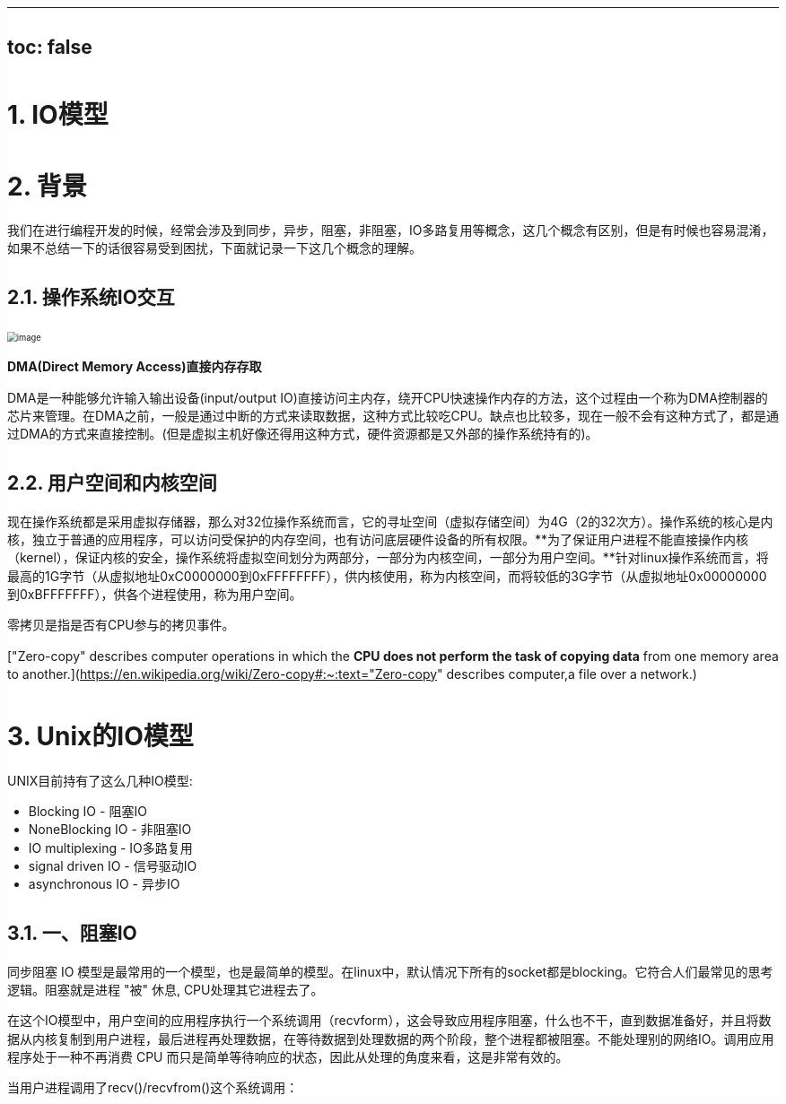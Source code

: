 
---
toc: false
---

# 1. IO模型

# 2. 背景

我们在进行编程开发的时候，经常会涉及到同步，异步，阻塞，非阻塞，IO多路复用等概念，这几个概念有区别，但是有时候也容易混淆，如果不总结一下的话很容易受到困扰，下面就记录一下这几个概念的理解。

## 2.1. 操作系统IO交互

<img src="https://raw.githubusercontent.com/twentyworld/knowledge-island/master/IO/img/image.png" alt="image" style="zoom:67%;" />

**DMA(Direct Memory Access)直接内存存取**

DMA是一种能够允许输入输出设备(input/output IO)直接访问主内存，绕开CPU快速操作内存的方法，这个过程由一个称为DMA控制器的芯片来管理。在DMA之前，一般是通过中断的方式来读取数据，这种方式比较吃CPU。缺点也比较多，现在一般不会有这种方式了，都是通过DMA的方式来直接控制。(但是虚拟主机好像还得用这种方式，硬件资源都是又外部的操作系统持有的)。

## 2.2. 用户空间和内核空间

现在操作系统都是采用虚拟存储器，那么对32位操作系统而言，它的寻址空间（虚拟存储空间）为4G（2的32次方）。操作系统的核心是内核，独立于普通的应用程序，可以访问受保护的内存空间，也有访问底层硬件设备的所有权限。**为了保证用户进程不能直接操作内核（kernel），保证内核的安全，操作系统将虚拟空间划分为两部分，一部分为内核空间，一部分为用户空间。**针对linux操作系统而言，将最高的1G字节（从虚拟地址0xC0000000到0xFFFFFFFF），供内核使用，称为内核空间，而将较低的3G字节（从虚拟地址0x00000000到0xBFFFFFFF），供各个进程使用，称为用户空间。

零拷贝是指是否有CPU参与的拷贝事件。

["Zero-copy" describes computer operations in which the **CPU does not perform the task of copying data** from one memory area to another.](https://en.wikipedia.org/wiki/Zero-copy#:~:text="Zero-copy" describes computer,a file over a network.)

# 3. Unix的IO模型

UNIX目前持有了这么几种IO模型:

- Blocking IO - 阻塞IO
- NoneBlocking IO - 非阻塞IO
- IO multiplexing - IO多路复用
- signal driven IO - 信号驱动IO
- asynchronous IO - 异步IO

## 3.1. 一、阻塞IO

同步阻塞 IO 模型是最常用的一个模型，也是最简单的模型。在linux中，默认情况下所有的socket都是blocking。它符合人们最常见的思考逻辑。阻塞就是进程 "被" 休息, CPU处理其它进程去了。

在这个IO模型中，用户空间的应用程序执行一个系统调用（recvform），这会导致应用程序阻塞，什么也不干，直到数据准备好，并且将数据从内核复制到用户进程，最后进程再处理数据，在等待数据到处理数据的两个阶段，整个进程都被阻塞。不能处理别的网络IO。调用应用程序处于一种不再消费 CPU 而只是简单等待响应的状态，因此从处理的角度来看，这是非常有效的。

当用户进程调用了recv()/recvfrom()这个系统调用：
